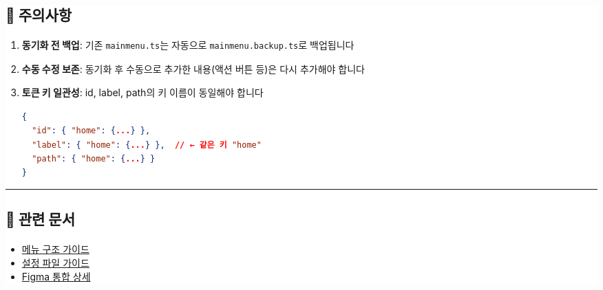
## 🚨 주의사항

1. **동기화 전 백업**: 기존 `mainmenu.ts`는 자동으로 `mainmenu.backup.ts`로 백업됩니다

2. **수동 수정 보존**: 동기화 후 수동으로 추가한 내용(액션 버튼 등)은 다시 추가해야 합니다

3. **토큰 키 일관성**: id, label, path의 키 이름이 동일해야 합니다
   ```json
   {
     "id": { "home": {...} },
     "label": { "home": {...} },  // ← 같은 키 "home"
     "path": { "home": {...} }
   }
   ```

---

## 🔗 관련 문서

- [메뉴 구조 가이드](MENU_STRUCTURE.md)
- [설정 파일 가이드](CONFIG_STRUCTURE.md)
- [Figma 통합 상세](../design-system/schemas/navigation/FIGMA_INTEGRATION.md)

